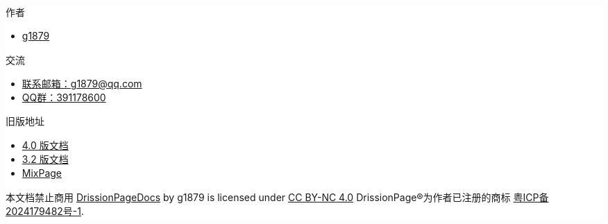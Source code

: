 
作者
  * [g1879](https://gitee.com/g1879)


交流
  * [联系邮箱：g1879@qq.com](https://www.drissionpage.cn/get_start/concept)
  * [QQ群：391178600](https://www.drissionpage.cn/get_start/concept)


旧版地址
  * [4.0 版文档](https://mall.bilibili.com/neul-next/detailuniversal/detail.html?isMerchant=1&page=detailuniversal_detail&saleType=10&itemsId=12020073&loadingShow=1&noTitleBar=1&msource=merchant_share)
  * [3.2 版文档](https://mall.bilibili.com/neul-next/detailuniversal/detail.html?isMerchant=1&page=detailuniversal_detail&saleType=10&itemsId=12019346&loadingShow=1&noTitleBar=1&msource=merchant_share)
  * [MixPage](https://DrissionPage.cn/mixpagedocs)


本文档禁止商用 [DrissionPageDocs](https://drissionpage.cn) by g1879 is licensed under [CC BY-NC 4.0](http://creativecommons.org/licenses/by-nc/4.0/?ref=chooser-v1)
DrissionPage®为作者已注册的商标 [粤ICP备2024179482号-1](https://beian.miit.gov.cn/).
